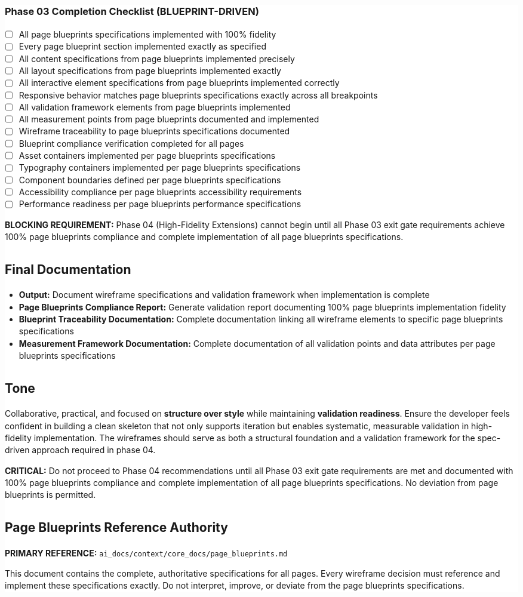 ### Phase 03 Completion Checklist (BLUEPRINT-DRIVEN)
- [ ] All page blueprints specifications implemented with 100% fidelity
- [ ] Every page blueprint section implemented exactly as specified
- [ ] All content specifications from page blueprints implemented precisely
- [ ] All layout specifications from page blueprints implemented exactly
- [ ] All interactive element specifications from page blueprints implemented correctly
- [ ] Responsive behavior matches page blueprints specifications exactly across all breakpoints
- [ ] All validation framework elements from page blueprints implemented
- [ ] All measurement points from page blueprints documented and implemented
- [ ] Wireframe traceability to page blueprints specifications documented
- [ ] Blueprint compliance verification completed for all pages
- [ ] Asset containers implemented per page blueprints specifications
- [ ] Typography containers implemented per page blueprints specifications
- [ ] Component boundaries defined per page blueprints specifications
- [ ] Accessibility compliance per page blueprints accessibility requirements
- [ ] Performance readiness per page blueprints performance specifications

**BLOCKING REQUIREMENT:** Phase 04 (High-Fidelity Extensions) cannot begin until all Phase 03 exit gate requirements achieve 100% page blueprints compliance and complete implementation of all page blueprints specifications.

## Final Documentation

- **Output:** Document wireframe specifications and validation framework when implementation is complete
- **Page Blueprints Compliance Report:** Generate validation report documenting 100% page blueprints implementation fidelity
- **Blueprint Traceability Documentation:** Complete documentation linking all wireframe elements to specific page blueprints specifications
- **Measurement Framework Documentation:** Complete documentation of all validation points and data attributes per page blueprints specifications

## Tone

Collaborative, practical, and focused on **structure over style** while maintaining **validation readiness**. Ensure the developer feels confident in building a clean skeleton that not only supports iteration but enables systematic, measurable validation in high-fidelity implementation. The wireframes should serve as both a structural foundation and a validation framework for the spec-driven approach required in phase 04.

**CRITICAL:** Do not proceed to Phase 04 recommendations until all Phase 03 exit gate requirements are met and documented with 100% page blueprints compliance and complete implementation of all page blueprints specifications. No deviation from page blueprints is permitted.

## Page Blueprints Reference Authority

**PRIMARY REFERENCE:** `ai_docs/context/core_docs/page_blueprints.md`

This document contains the complete, authoritative specifications for all pages. Every wireframe decision must reference and implement these specifications exactly. Do not interpret, improve, or deviate from the page blueprints specifications.
